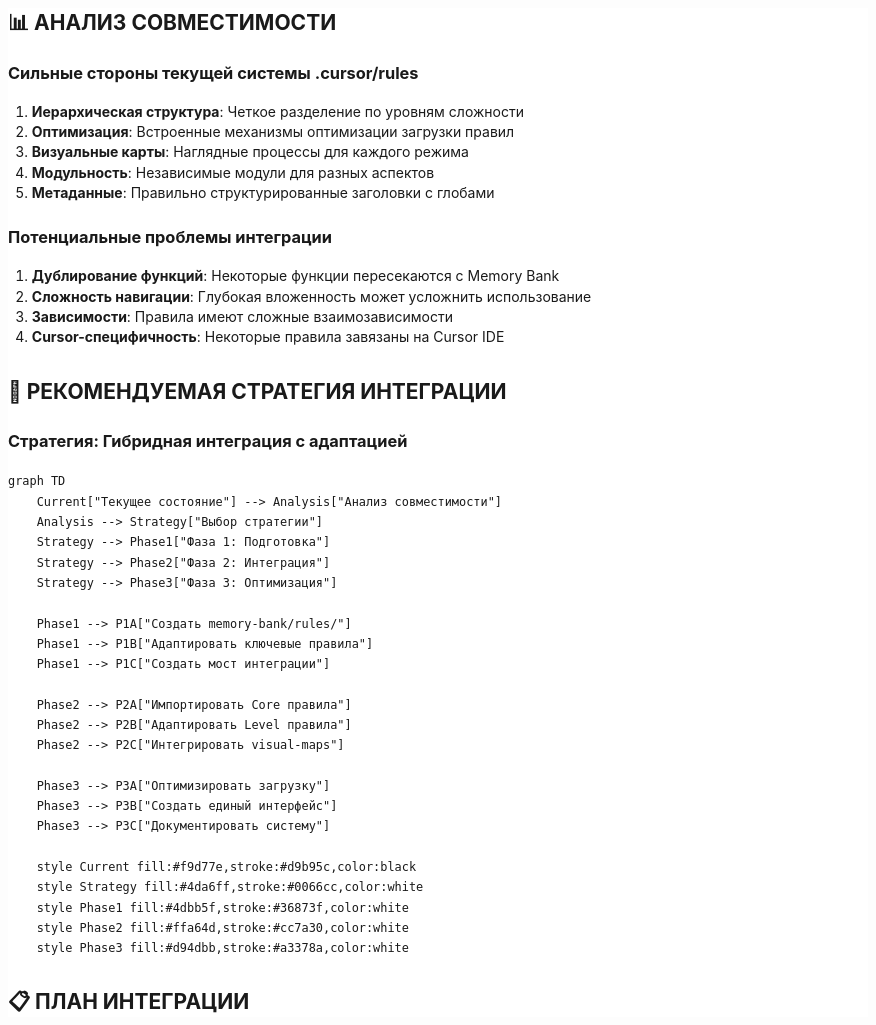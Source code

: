 ## 📊 АНАЛИЗ СОВМЕСТИМОСТИ

### Сильные стороны текущей системы .cursor/rules

1. **Иерархическая структура**: Четкое разделение по уровням сложности
2. **Оптимизация**: Встроенные механизмы оптимизации загрузки правил
3. **Визуальные карты**: Наглядные процессы для каждого режима
4. **Модульность**: Независимые модули для разных аспектов
5. **Метаданные**: Правильно структурированные заголовки с глобами

### Потенциальные проблемы интеграции

1. **Дублирование функций**: Некоторые функции пересекаются с Memory Bank
2. **Сложность навигации**: Глубокая вложенность может усложнить использование
3. **Зависимости**: Правила имеют сложные взаимозависимости
4. **Cursor-специфичность**: Некоторые правила завязаны на Cursor IDE

## 🎯 РЕКОМЕНДУЕМАЯ СТРАТЕГИЯ ИНТЕГРАЦИИ

### Стратегия: Гибридная интеграция с адаптацией

```mermaid
graph TD
    Current["Текущее состояние"] --> Analysis["Анализ совместимости"]
    Analysis --> Strategy["Выбор стратегии"]
    Strategy --> Phase1["Фаза 1: Подготовка"]
    Strategy --> Phase2["Фаза 2: Интеграция"]
    Strategy --> Phase3["Фаза 3: Оптимизация"]

    Phase1 --> P1A["Создать memory-bank/rules/"]
    Phase1 --> P1B["Адаптировать ключевые правила"]
    Phase1 --> P1C["Создать мост интеграции"]

    Phase2 --> P2A["Импортировать Core правила"]
    Phase2 --> P2B["Адаптировать Level правила"]
    Phase2 --> P2C["Интегрировать visual-maps"]

    Phase3 --> P3A["Оптимизировать загрузку"]
    Phase3 --> P3B["Создать единый интерфейс"]
    Phase3 --> P3C["Документировать систему"]

    style Current fill:#f9d77e,stroke:#d9b95c,color:black
    style Strategy fill:#4da6ff,stroke:#0066cc,color:white
    style Phase1 fill:#4dbb5f,stroke:#36873f,color:white
    style Phase2 fill:#ffa64d,stroke:#cc7a30,color:white
    style Phase3 fill:#d94dbb,stroke:#a3378a,color:white
```

## 📋 ПЛАН ИНТЕГРАЦИИ
